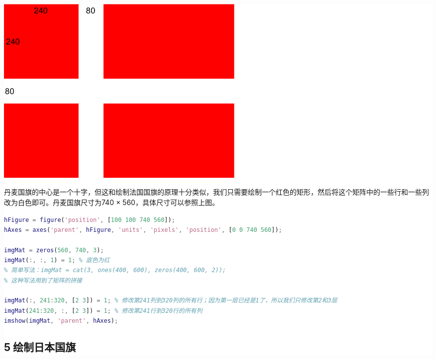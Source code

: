 <img src="01_3.png" style="zoom:50%;" />

丹麦国旗的中心是一个十字，但这和绘制法国国旗的原理十分类似，我们只需要绘制一个红色的矩形，然后将这个矩阵中的一些行和一些列改为白色即可。丹麦国旗尺寸为740 × 560，具体尺寸可以参照上图。

```matlab
hFigure = figure('position', [100 100 740 560]);
hAxes = axes('parent', hFigure, 'units', 'pixels', 'position', [0 0 740 560]);

imgMat = zeros(560, 740, 3);
imgMat(:, :, 1) = 1; % 底色为红
% 简单写法：imgMat = cat(3, ones(400, 600), zeros(400, 600, 2));
% 这种写法用到了矩阵的拼接

imgMat(:, 241:320, [2 3]) = 1; % 修改第241列到320列的所有行；因为第一层已经是1了，所以我们只修改第2和3层
imgMat(241:320, :, [2 3]) = 1; % 修改第241行到320行的所有列
imshow(imgMat, 'parent', hAxes);
```

## 5 绘制日本国旗
